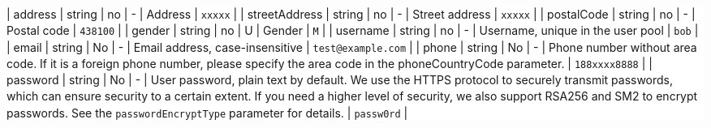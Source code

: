 | address           | string                                                   | no                                     | -                                           | Address                                                                                                                                                                                                                                                                                                                                                                                      | `xxxxx`                                                                                                                                                          |
| streetAddress     | string                                                   | no                                     | -                                           | Street address                                                                                                                                                                                                                                                                                                                                                                               | `xxxxx`                                                                                                                                                          |
| postalCode        | string                                                   | no                                     | -                                           | Postal code                                                                                                                                                                                                                                                                                                                                                                                  | `438100`                                                                                                                                                         |
| gender            | string                                                   | no                                     | U                                           | Gender                                                                                                                                                                                                                                                                                                                                                                                       | `M`                                                                                                                                                              |
| username          | string                                                   | no                                     | -                                           | Username, unique in the user pool                                                                                                                                                                                                                                                                                                                                                            | `bob`                                                                                                                                                            |
| email             | string                                                   | No                                     | -                                           | Email address, case-insensitive                                                                                                                                                                                                                                                                                                                                                              | `test@example.com`                                                                                                                                               |
| phone             | string                                                   | No                                     | -                                           | Phone number without area code. If it is a foreign phone number, please specify the area code in the phoneCountryCode parameter.                                                                                                                                                                                                                                                             | `188xxxx8888`                                                                                                                                                    |
| password          | string                                                   | No                                     | -                                           | User password, plain text by default. We use the HTTPS protocol to securely transmit passwords, which can ensure security to a certain extent. If you need a higher level of security, we also support RSA256 and SM2 to encrypt passwords. See the `passwordEncryptType` parameter for details.                                                                                             | `passw0rd`                                                                                                                                                       |